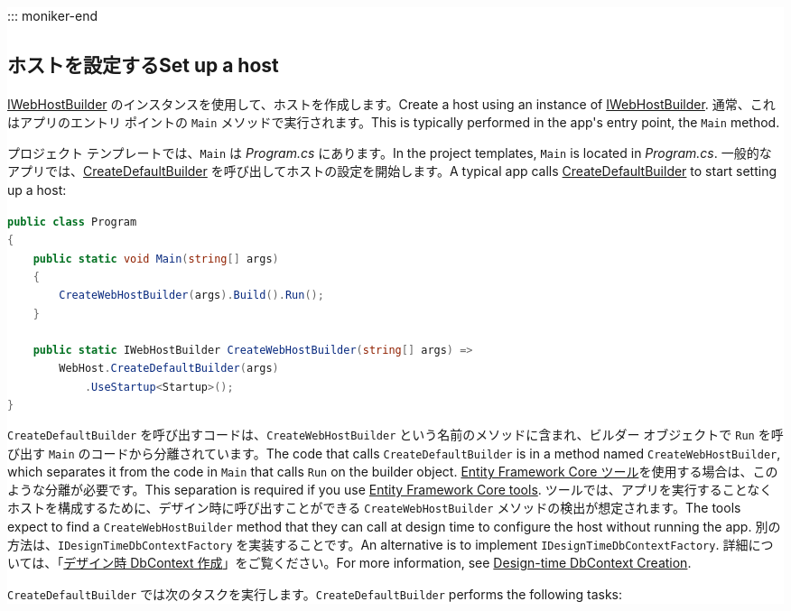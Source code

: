 ::: moniker-end

## <a name="set-up-a-host"></a><span data-ttu-id="8bd5b-112">ホストを設定する</span><span class="sxs-lookup"><span data-stu-id="8bd5b-112">Set up a host</span></span>

<span data-ttu-id="8bd5b-113">[IWebHostBuilder](/dotnet/api/microsoft.aspnetcore.hosting.iwebhostbuilder) のインスタンスを使用して、ホストを作成します。</span><span class="sxs-lookup"><span data-stu-id="8bd5b-113">Create a host using an instance of [IWebHostBuilder](/dotnet/api/microsoft.aspnetcore.hosting.iwebhostbuilder).</span></span> <span data-ttu-id="8bd5b-114">通常、これはアプリのエントリ ポイントの `Main` メソッドで実行されます。</span><span class="sxs-lookup"><span data-stu-id="8bd5b-114">This is typically performed in the app's entry point, the `Main` method.</span></span>

<span data-ttu-id="8bd5b-115">プロジェクト テンプレートでは、`Main` は *Program.cs* にあります。</span><span class="sxs-lookup"><span data-stu-id="8bd5b-115">In the project templates, `Main` is located in *Program.cs*.</span></span> <span data-ttu-id="8bd5b-116">一般的なアプリでは、[CreateDefaultBuilder](/dotnet/api/microsoft.aspnetcore.webhost.createdefaultbuilder) を呼び出してホストの設定を開始します。</span><span class="sxs-lookup"><span data-stu-id="8bd5b-116">A typical app calls [CreateDefaultBuilder](/dotnet/api/microsoft.aspnetcore.webhost.createdefaultbuilder) to start setting up a host:</span></span>

```csharp
public class Program
{
    public static void Main(string[] args)
    {
        CreateWebHostBuilder(args).Build().Run();
    }

    public static IWebHostBuilder CreateWebHostBuilder(string[] args) =>
        WebHost.CreateDefaultBuilder(args)
            .UseStartup<Startup>();
}
```

<span data-ttu-id="8bd5b-117">`CreateDefaultBuilder` を呼び出すコードは、`CreateWebHostBuilder` という名前のメソッドに含まれ、ビルダー オブジェクトで `Run` を呼び出す `Main` のコードから分離されています。</span><span class="sxs-lookup"><span data-stu-id="8bd5b-117">The code that calls `CreateDefaultBuilder` is in a method named `CreateWebHostBuilder`, which separates it from the code in `Main` that calls `Run` on the builder object.</span></span> <span data-ttu-id="8bd5b-118">[Entity Framework Core ツール](/ef/core/miscellaneous/cli/)を使用する場合は、このような分離が必要です。</span><span class="sxs-lookup"><span data-stu-id="8bd5b-118">This separation is required if you use [Entity Framework Core tools](/ef/core/miscellaneous/cli/).</span></span> <span data-ttu-id="8bd5b-119">ツールでは、アプリを実行することなくホストを構成するために、デザイン時に呼び出すことができる `CreateWebHostBuilder` メソッドの検出が想定されます。</span><span class="sxs-lookup"><span data-stu-id="8bd5b-119">The tools expect to find a `CreateWebHostBuilder` method that they can call at design time to configure the host without running the app.</span></span> <span data-ttu-id="8bd5b-120">別の方法は、`IDesignTimeDbContextFactory` を実装することです。</span><span class="sxs-lookup"><span data-stu-id="8bd5b-120">An alternative is to implement `IDesignTimeDbContextFactory`.</span></span> <span data-ttu-id="8bd5b-121">詳細については、「[デザイン時 DbContext 作成](/ef/core/miscellaneous/cli/dbcontext-creation)」をご覧ください。</span><span class="sxs-lookup"><span data-stu-id="8bd5b-121">For more information, see [Design-time DbContext Creation](/ef/core/miscellaneous/cli/dbcontext-creation).</span></span>

<span data-ttu-id="8bd5b-122">`CreateDefaultBuilder` では次のタスクを実行します。</span><span class="sxs-lookup"><span data-stu-id="8bd5b-122">`CreateDefaultBuilder` performs the following tasks:</span></span>
